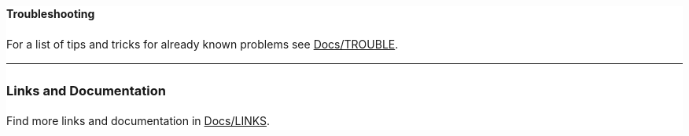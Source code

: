 
#### Troubleshooting

For a list of tips and tricks for already known problems see [Docs/TROUBLE](Docs/TROUBLE.md).

---

### Links and Documentation

Find more links and documentation in [Docs/LINKS](Docs/LINKS.md).

